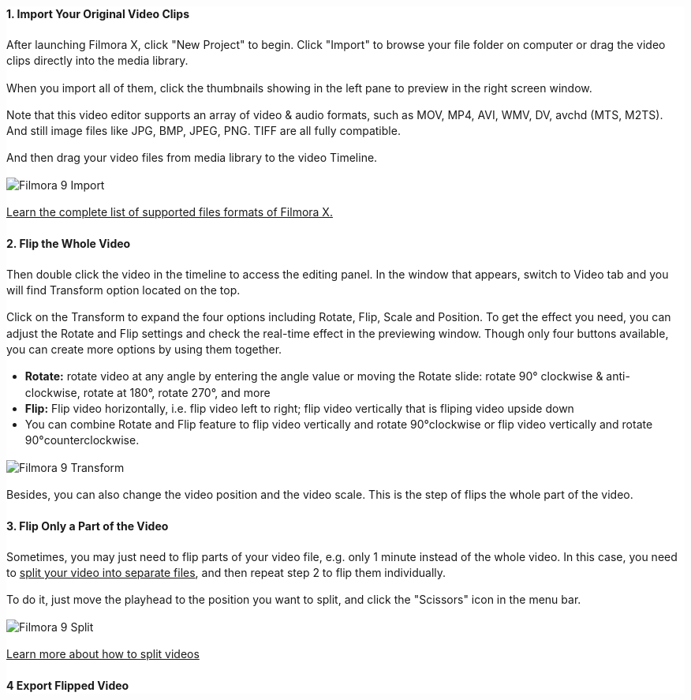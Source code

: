 #### 1. Import Your Original Video Clips

After launching Filmora X, click "New Project" to begin. Click "Import" to browse your file folder on computer or drag the video clips directly into the media library.

When you import all of them, click the thumbnails showing in the left pane to preview in the right screen window.

Note that this video editor supports an array of video & audio formats, such as MOV, MP4, AVI, WMV, DV, avchd (MTS, M2TS). And still image files like JPG, BMP, JPEG, PNG. TIFF are all fully compatible.

And then drag your video files from media library to the video Timeline.

![ Filmora 9 Import](https://images.wondershare.com/filmora/article-images/drag-and-drop.jpg)

[Learn the complete list of supported files formats of Filmora X.](https://tools.techidaily.com/wondershare/filmora/download/)

#### 2. Flip the Whole Video

Then double click the video in the timeline to access the editing panel. In the window that appears, switch to Video tab and you will find Transform option located on the top.

Click on the Transform to expand the four options including Rotate, Flip, Scale and Position. To get the effect you need, you can adjust the Rotate and Flip settings and check the real-time effect in the previewing window. Though only four buttons available, you can create more options by using them together.

* **Rotate:** rotate video at any angle by entering the angle value or moving the Rotate slide: rotate 90° clockwise & anti-clockwise, rotate at 180°, rotate 270°, and more
* **Flip:** Flip video horizontally, i.e. flip video left to right; flip video vertically that is fliping video upside down
* You can combine Rotate and Flip feature to flip video vertically and rotate 90°clockwise or flip video vertically and rotate 90°counterclockwise.

![ Filmora 9 Transform](https://images.wondershare.com/filmora/article-images/filmora9-transform-options.jpg)

Besides, you can also change the video position and the video scale. This is the step of flips the whole part of the video.

#### 3. Flip Only a Part of the Video

Sometimes, you may just need to flip parts of your video file, e.g. only 1 minute instead of the whole video. In this case, you need to [split your video into separate files](https://tools.techidaily.com/wondershare/filmora/download/), and then repeat step 2 to flip them individually.

To do it, just move the playhead to the position you want to split, and click the "Scissors" icon in the menu bar.

![ Filmora 9 Split](https://images.wondershare.com/filmora/article-images/filmora9-split.jpg)

[Learn more about how to split videos](https://tools.techidaily.com/wondershare/filmora/download/)

#### 4 Export Flipped Video
